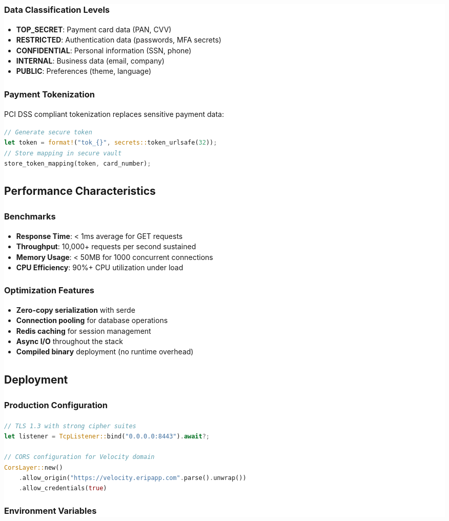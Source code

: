 ### Data Classification Levels

- **TOP_SECRET**: Payment card data (PAN, CVV)
- **RESTRICTED**: Authentication data (passwords, MFA secrets)
- **CONFIDENTIAL**: Personal information (SSN, phone)
- **INTERNAL**: Business data (email, company)
- **PUBLIC**: Preferences (theme, language)

### Payment Tokenization

PCI DSS compliant tokenization replaces sensitive payment data:

```rust
// Generate secure token
let token = format!("tok_{}", secrets::token_urlsafe(32));
// Store mapping in secure vault
store_token_mapping(token, card_number);
```

## Performance Characteristics

### Benchmarks

- **Response Time**: < 1ms average for GET requests
- **Throughput**: 10,000+ requests per second sustained
- **Memory Usage**: < 50MB for 1000 concurrent connections
- **CPU Efficiency**: 90%+ CPU utilization under load

### Optimization Features

- **Zero-copy serialization** with serde
- **Connection pooling** for database operations
- **Redis caching** for session management
- **Async I/O** throughout the stack
- **Compiled binary** deployment (no runtime overhead)

## Deployment

### Production Configuration

```rust
// TLS 1.3 with strong cipher suites
let listener = TcpListener::bind("0.0.0.0:8443").await?;

// CORS configuration for Velocity domain
CorsLayer::new()
    .allow_origin("https://velocity.eripapp.com".parse().unwrap())
    .allow_credentials(true)
```

### Environment Variables
